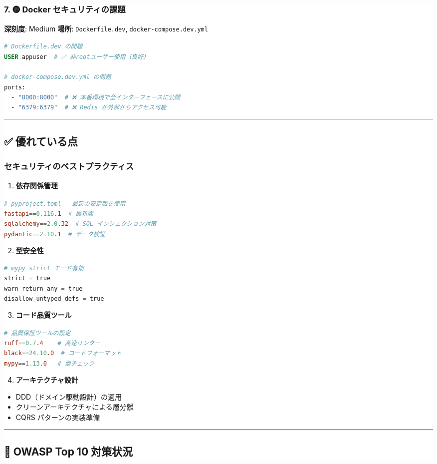 ### 7. 🟡 Docker セキュリティの課題

**深刻度**: Medium **場所**: `Dockerfile.dev`, `docker-compose.dev.yml`

```dockerfile
# Dockerfile.dev の問題
USER appuser  # ✅ 非rootユーザー使用（良好）

# docker-compose.dev.yml の問題
ports:
  - "8000:8000"  # ❌ 本番環境で全インターフェースに公開
  - "6379:6379"  # ❌ Redis が外部からアクセス可能
```

---

## ✅ 優れている点

### セキュリティのベストプラクティス

1. **依存関係管理**

```toml
# pyproject.toml - 最新の安定版を使用
fastapi==0.116.1  # 最新版
sqlalchemy==2.0.32  # SQL インジェクション対策
pydantic==2.10.1  # データ検証
```

2. **型安全性**

```python
# mypy strict モード有効
strict = true
warn_return_any = true
disallow_untyped_defs = true
```

3. **コード品質ツール**

```toml
# 品質保証ツールの設定
ruff==0.7.4    # 高速リンター
black==24.10.0  # コードフォーマット
mypy==1.13.0   # 型チェック
```

4. **アーキテクチャ設計**

- DDD（ドメイン駆動設計）の適用
- クリーンアーキテクチャによる層分離
- CQRS パターンの実装準備

---

## 🔧 OWASP Top 10 対策状況
